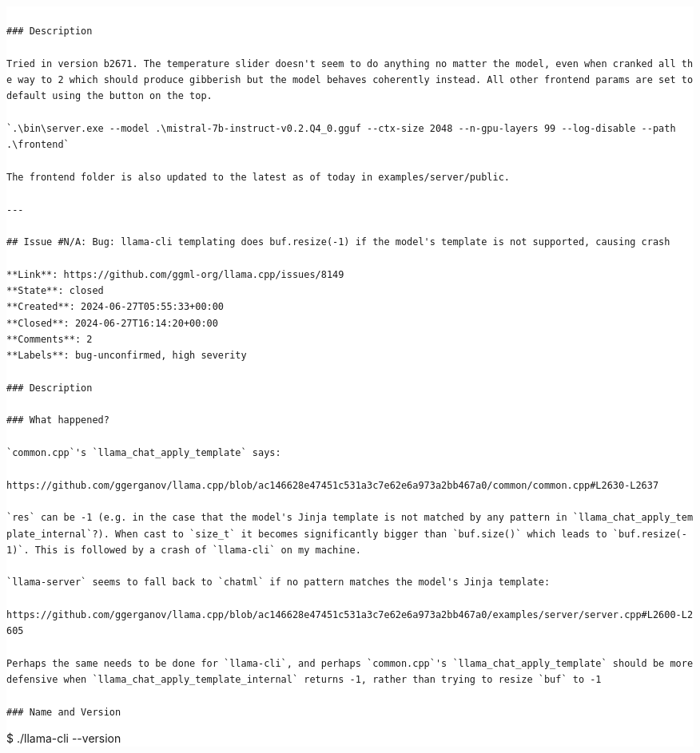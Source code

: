 ```shell

### Description

Tried in version b2671. The temperature slider doesn't seem to do anything no matter the model, even when cranked all the way to 2 which should produce gibberish but the model behaves coherently instead. All other frontend params are set to default using the button on the top.

`.\bin\server.exe --model .\mistral-7b-instruct-v0.2.Q4_0.gguf --ctx-size 2048 --n-gpu-layers 99 --log-disable --path .\frontend`

The frontend folder is also updated to the latest as of today in examples/server/public.

---

## Issue #N/A: Bug: llama-cli templating does buf.resize(-1) if the model's template is not supported, causing crash

**Link**: https://github.com/ggml-org/llama.cpp/issues/8149
**State**: closed
**Created**: 2024-06-27T05:55:33+00:00
**Closed**: 2024-06-27T16:14:20+00:00
**Comments**: 2
**Labels**: bug-unconfirmed, high severity

### Description

### What happened?

`common.cpp`'s `llama_chat_apply_template` says:

https://github.com/ggerganov/llama.cpp/blob/ac146628e47451c531a3c7e62e6a973a2bb467a0/common/common.cpp#L2630-L2637

`res` can be -1 (e.g. in the case that the model's Jinja template is not matched by any pattern in `llama_chat_apply_template_internal`?). When cast to `size_t` it becomes significantly bigger than `buf.size()` which leads to `buf.resize(-1)`. This is followed by a crash of `llama-cli` on my machine.

`llama-server` seems to fall back to `chatml` if no pattern matches the model's Jinja template:

https://github.com/ggerganov/llama.cpp/blob/ac146628e47451c531a3c7e62e6a973a2bb467a0/examples/server/server.cpp#L2600-L2605

Perhaps the same needs to be done for `llama-cli`, and perhaps `common.cpp`'s `llama_chat_apply_template` should be more defensive when `llama_chat_apply_template_internal` returns -1, rather than trying to resize `buf` to -1

### Name and Version

```
$ ./llama-cli --version

